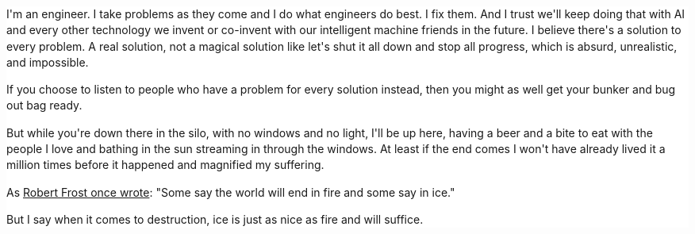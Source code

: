 I'm an engineer. I take problems as they come and I do what engineers do best. I fix them. And I trust we'll keep doing that with AI and every other technology we invent or co-invent with our intelligent machine friends in the future. I believe there's a solution to every problem. A real solution, not a magical solution like let's shut it all down and stop all progress, which is absurd, unrealistic, and impossible.

If you choose to listen to people who have a problem for every solution instead, then you might as well get your bunker and bug out bag ready.

But while you're down there in the silo, with no windows and no light, I'll be up here, having a beer and a bite to eat with the people I love and bathing in the sun streaming in through the windows. At least if the end comes I won't have already lived it a million times before it happened and magnified my suffering.

As [Robert Frost once wrote](https://www.poetryfoundation.org/poems/44263/fire-and-ice): "Some say the world will end in fire and some say in ice."

But I say when it comes to destruction, ice is just as nice as fire and will suffice.
